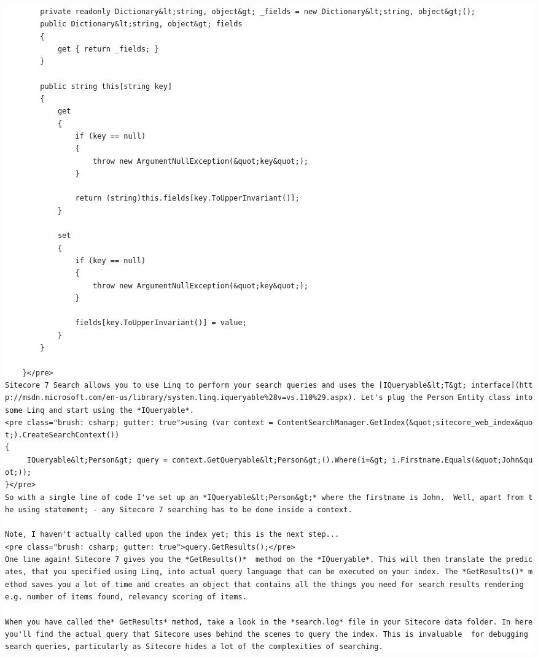             private readonly Dictionary&lt;string, object&gt; _fields = new Dictionary&lt;string, object&gt;();
            public Dictionary&lt;string, object&gt; fields
            {
                get { return _fields; }
            }
    
            public string this[string key]
            {
                get
                {
                    if (key == null)
                    {
                        throw new ArgumentNullException(&quot;key&quot;);
                    }
    
                    return (string)this.fields[key.ToUpperInvariant()];
                }
    
                set
                {
                    if (key == null)
                    {
                        throw new ArgumentNullException(&quot;key&quot;);
                    }
    
                    fields[key.ToUpperInvariant()] = value;
                }
            }
    
        }</pre>
    Sitecore 7 Search allows you to use Linq to perform your search queries and uses the [IQueryable&lt;T&gt; interface](http://msdn.microsoft.com/en-us/library/system.linq.iqueryable%28v=vs.110%29.aspx). Let's plug the Person Entity class into some Linq and start using the *IQueryable*.
    <pre class="brush: csharp; gutter: true">using (var context = ContentSearchManager.GetIndex(&quot;sitecore_web_index&quot;).CreateSearchContext())
    {
         IQueryable&lt;Person&gt; query = context.GetQueryable&lt;Person&gt;().Where(i=&gt; i.Firstname.Equals(&quot;John&quot;));
    }</pre>
    So with a single line of code I've set up an *IQueryable&lt;Person&gt;* where the firstname is John.  Well, apart from the using statement; - any Sitecore 7 searching has to be done inside a context.
    
    Note, I haven't actually called upon the index yet; this is the next step...
    <pre class="brush: csharp; gutter: true">query.GetResults();</pre>
    One line again! Sitecore 7 gives you the *GetResults()*  method on the *IQueryable*. This will then translate the predicates, that you specified using Linq, into actual query language that can be executed on your index. The *GetResults()* method saves you a lot of time and creates an object that contains all the things you need for search results rendering e.g. number of items found, relevancy scoring of items.
    
    When you have called the* GetResults* method, take a look in the *search.log* file in your Sitecore data folder. In here you'll find the actual query that Sitecore uses behind the scenes to query the index. This is invaluable  for debugging search queries, particularly as Sitecore hides a lot of the complexities of searching.
    